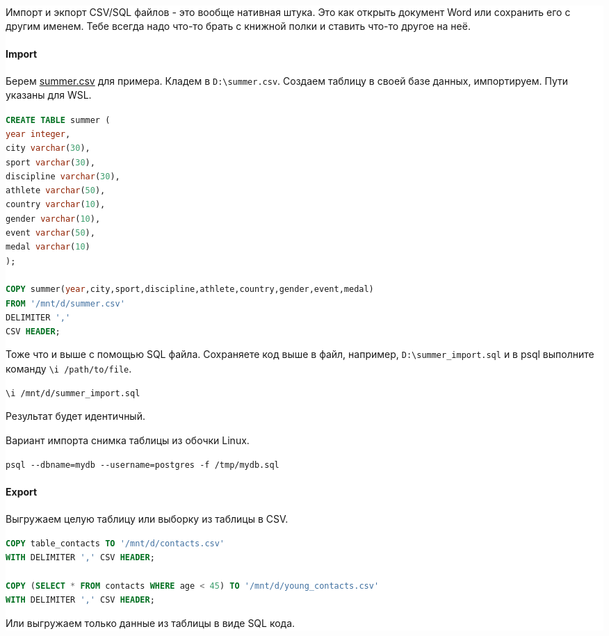 Импорт и экпорт CSV/SQL файлов - это вообще нативная штука. Это как открыть документ Word или сохранить его с другим именем. Тебе всегда надо что-то брать с книжной полки и ставить что-то другое на неё. 


#### Import

Берем [summer.csv](SQL/Source/summer.csv) для примера. Кладем в `D:\summer.csv`. Создаем таблицу в своей базе данных, импортируем. Пути указаны для WSL.

```sql
CREATE TABLE summer (
year integer,
city varchar(30),
sport varchar(30),
discipline varchar(30),
athlete varchar(50),
country varchar(10),
gender varchar(10),
event varchar(50),
medal varchar(10)
);

COPY summer(year,city,sport,discipline,athlete,country,gender,event,medal)
FROM '/mnt/d/summer.csv'
DELIMITER ','
CSV HEADER;
```

Тоже что и выше с помощью SQL файла.  Сохраняете код выше в файл, например, `D:\summer_import.sql` и в psql выполните команду `\i /path/to/file`.

```shell
\i /mnt/d/summer_import.sql
```

Результат будет идентичный.

Вариант импорта снимка таблицы из обочки Linux.

```shell
psql --dbname=mydb --username=postgres -f /tmp/mydb.sql
```

#### Export

Выгружаем целую таблицу или выборку из таблицы в CSV.

```sql
COPY table_contacts TO '/mnt/d/contacts.csv'  
WITH DELIMITER ',' CSV HEADER;

COPY (SELECT * FROM contacts WHERE age < 45) TO '/mnt/d/young_contacts.csv'  
WITH DELIMITER ',' CSV HEADER;
```

Или выгружаем только данные из таблицы в виде SQL кода.
